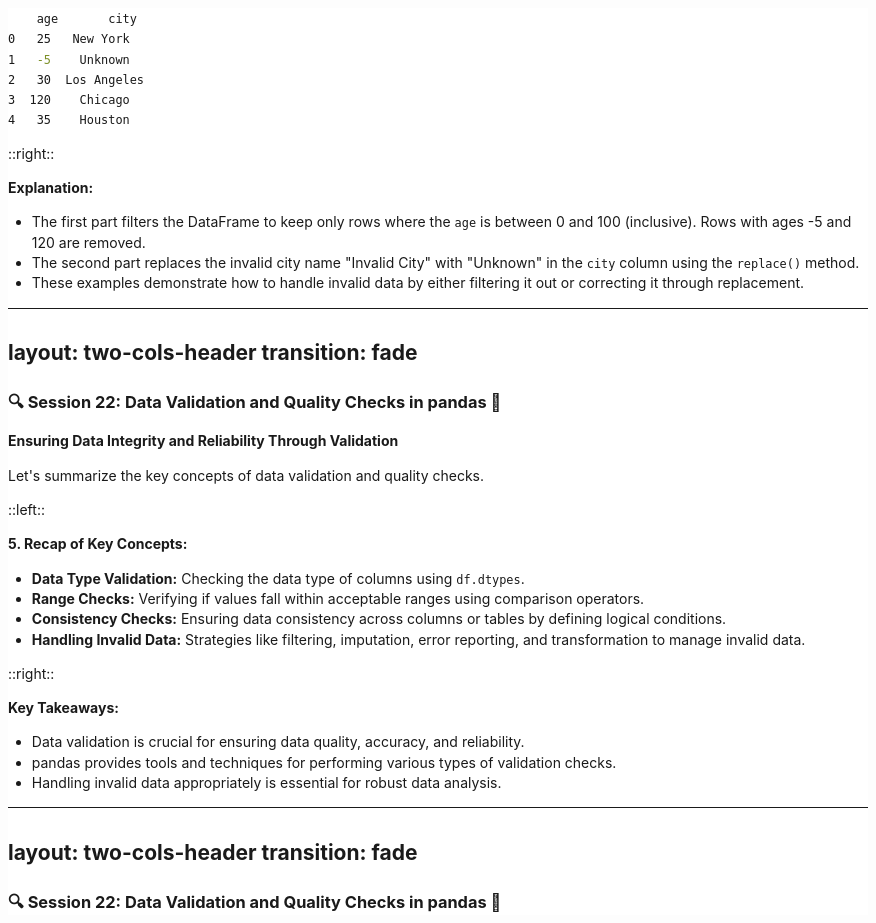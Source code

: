 ```bash
    age       city
0   25   New York
1   -5    Unknown
2   30  Los Angeles
3  120    Chicago
4   35    Houston
```

::right::

**Explanation:**

* The first part filters the DataFrame to keep only rows where the `age` is between 0 and 100 (inclusive). Rows with ages -5 and 120 are removed.
* The second part replaces the invalid city name "Invalid City" with "Unknown" in the `city` column using the `replace()` method.
* These examples demonstrate how to handle invalid data by either filtering it out or correcting it through replacement.

---
layout: two-cols-header
transition: fade
---
### 🔍 Session 22: Data Validation and Quality Checks in pandas 🧐

**Ensuring Data Integrity and Reliability Through Validation**

Let's summarize the key concepts of data validation and quality checks.

::left::

**5. Recap of Key Concepts:**

* **Data Type Validation:** Checking the data type of columns using `df.dtypes`.
* **Range Checks:** Verifying if values fall within acceptable ranges using comparison operators.
* **Consistency Checks:** Ensuring data consistency across columns or tables by defining logical conditions.
* **Handling Invalid Data:** Strategies like filtering, imputation, error reporting, and transformation to manage invalid data.

::right::

**Key Takeaways:**

* Data validation is crucial for ensuring data quality, accuracy, and reliability.
* pandas provides tools and techniques for performing various types of validation checks.
* Handling invalid data appropriately is essential for robust data analysis.

---
layout: two-cols-header
transition: fade
---
### 🔍 Session 22: Data Validation and Quality Checks in pandas 🧐
